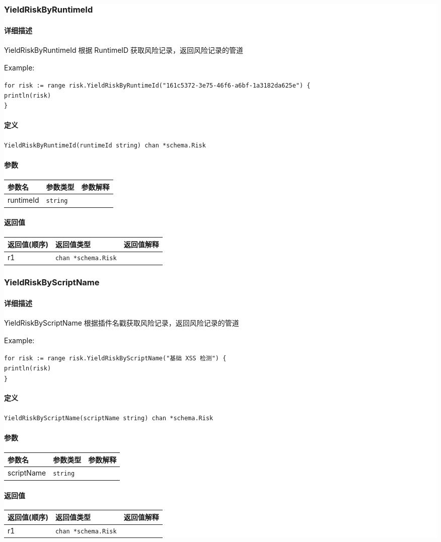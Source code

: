 
### YieldRiskByRuntimeId

#### 详细描述
YieldRiskByRuntimeId 根据 RuntimeID 获取风险记录，返回风险记录的管道

Example:
```
for risk := range risk.YieldRiskByRuntimeId("161c5372-3e75-46f6-a6bf-1a3182da625e") {
println(risk)
}
```


#### 定义

`YieldRiskByRuntimeId(runtimeId string) chan *schema.Risk`

#### 参数
|参数名|参数类型|参数解释|
|:-----------|:---------- |:-----------|
| runtimeId | `string` |   |

#### 返回值
|返回值(顺序)|返回值类型|返回值解释|
|:-----------|:---------- |:-----------|
| r1 | `chan *schema.Risk` |   |


### YieldRiskByScriptName

#### 详细描述
YieldRiskByScriptName 根据插件名戳获取风险记录，返回风险记录的管道

Example:
```
for risk := range risk.YieldRiskByScriptName("基础 XSS 检测") {
println(risk)
}
```


#### 定义

`YieldRiskByScriptName(scriptName string) chan *schema.Risk`

#### 参数
|参数名|参数类型|参数解释|
|:-----------|:---------- |:-----------|
| scriptName | `string` |   |

#### 返回值
|返回值(顺序)|返回值类型|返回值解释|
|:-----------|:---------- |:-----------|
| r1 | `chan *schema.Risk` |   |
